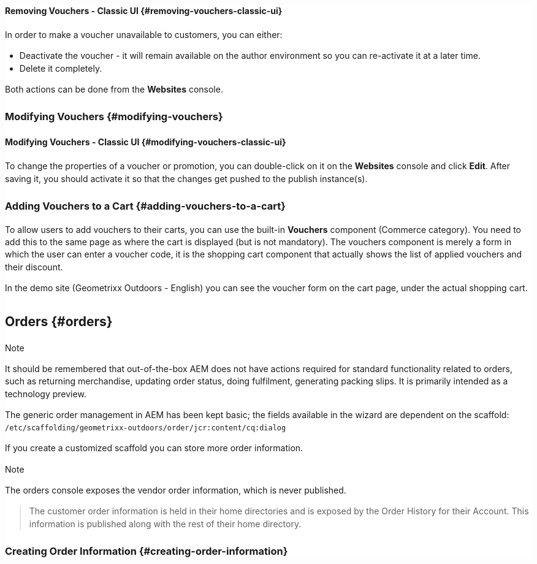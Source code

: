 #### Removing Vouchers - Classic UI {#removing-vouchers-classic-ui}

In order to make a voucher unavailable to customers, you can either:

* Deactivate the voucher - it will remain available on the author environment so you can re-activate it at a later time.
* Delete it completely.

Both actions can be done from the **Websites** console.

### Modifying Vouchers {#modifying-vouchers}

#### Modifying Vouchers - Classic UI {#modifying-vouchers-classic-ui}

To change the properties of a voucher or promotion, you can double-click on it on the **Websites** console and click **Edit**. After saving it, you should activate it so that the changes get pushed to the publish instance(s).

### Adding Vouchers to a Cart {#adding-vouchers-to-a-cart}

To allow users to add vouchers to their carts, you can use the built-in **Vouchers** component (Commerce category). You need to add this to the same page as where the cart is displayed (but is not mandatory). The vouchers component is merely a form in which the user can enter a voucher code, it is the shopping cart component that actually shows the list of applied vouchers and their discount.

In the demo site (Geometrixx Outdoors - English) you can see the voucher form on the cart page, under the actual shopping cart.

## Orders {#orders}

>[!NOTE]
>
>It should be remembered that out-of-the-box AEM does not have actions required for standard functionality related to orders, such as returning merchandise, updating order status, doing fulfilment, generating packing slips. It is primarily intended as a technology preview. 
>
>The generic order management in AEM has been kept basic; the fields available in the wizard are dependent on the scaffold:  
>`/etc/scaffolding/geometrixx-outdoors/order/jcr:content/cq:dialog`
>
>If you create a customized scaffold you can store more order information.

>[!NOTE]
>
>The orders console exposes the vendor order information, which is never published.  
  
>The customer order information is held in their home directories and is exposed by the Order History for their Account. This information is published along with the rest of their home directory.

### Creating Order Information {#creating-order-information}
